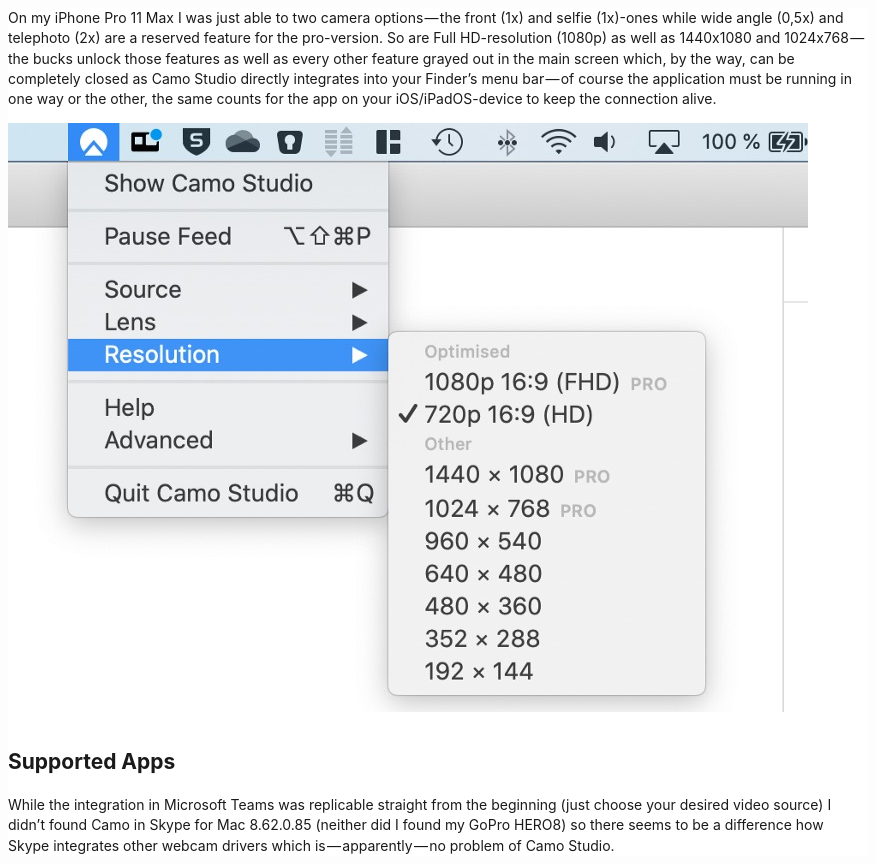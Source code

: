 On my iPhone Pro 11 Max I was just able to two camera options — the front (1x) and selfie (1x)-ones while wide angle (0,5x) and telephoto (2x) are a reserved feature for the pro-version. So are Full HD-resolution (1080p) as well as 1440x1080 and 1024x768 — the bucks unlock those features as well as every other feature grayed out in the main screen which, by the way, can be completely closed as Camo Studio directly integrates into your Finder’s menu bar — of course the application must be running in one way or the other, the same counts for the app on your iOS/iPadOS-device to keep the connection alive.

![](../images/1-CVE7IIXYU6wWTSetVIW_0A.jpg)

## Supported Apps

While the integration in Microsoft Teams was replicable straight from the beginning (just choose your desired video source) I didn’t found Camo in Skype for Mac 8.62.0.85 (neither did I found my GoPro HERO8) so there seems to be a difference how Skype integrates other webcam drivers which is — apparently — no problem of Camo Studio.
